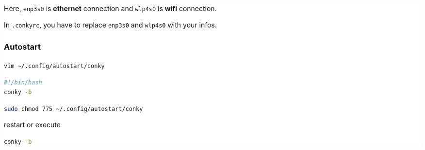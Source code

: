 Here, `enp3s0` is **ethernet** connection and `wlp4s0` is **wifi** connection.

In `.conkyrc`, you have to replace `enp3s0` and `wlp4s0` with your infos.

### Autostart

```bash
vim ~/.config/autostart/conky
```

```bash
#!/bin/bash
conky -b
```

```bash
sudo chmod 775 ~/.config/autostart/conky
```

restart or execute

```bash
conky -b
```
